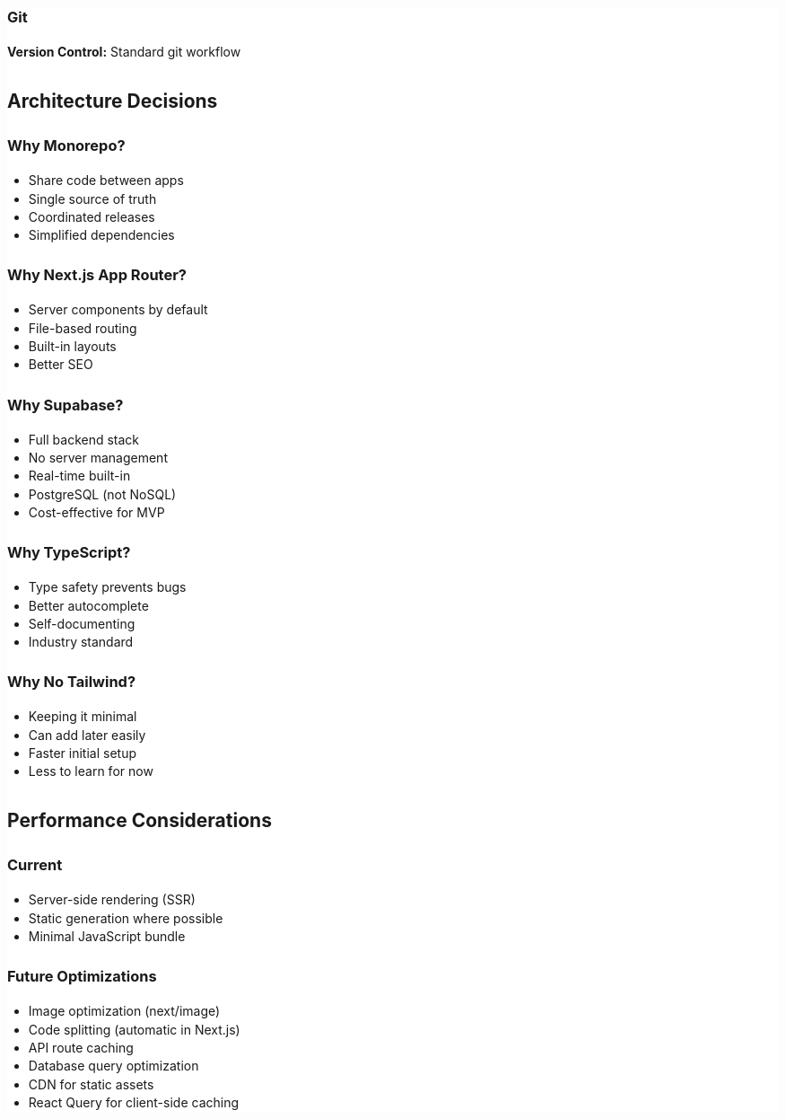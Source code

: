 ### Git
**Version Control:** Standard git workflow

## Architecture Decisions

### Why Monorepo?
- Share code between apps
- Single source of truth
- Coordinated releases
- Simplified dependencies

### Why Next.js App Router?
- Server components by default
- File-based routing
- Built-in layouts
- Better SEO

### Why Supabase?
- Full backend stack
- No server management
- Real-time built-in
- PostgreSQL (not NoSQL)
- Cost-effective for MVP

### Why TypeScript?
- Type safety prevents bugs
- Better autocomplete
- Self-documenting
- Industry standard

### Why No Tailwind?
- Keeping it minimal
- Can add later easily
- Faster initial setup
- Less to learn for now

## Performance Considerations

### Current
- Server-side rendering (SSR)
- Static generation where possible
- Minimal JavaScript bundle

### Future Optimizations
- Image optimization (next/image)
- Code splitting (automatic in Next.js)
- API route caching
- Database query optimization
- CDN for static assets
- React Query for client-side caching
